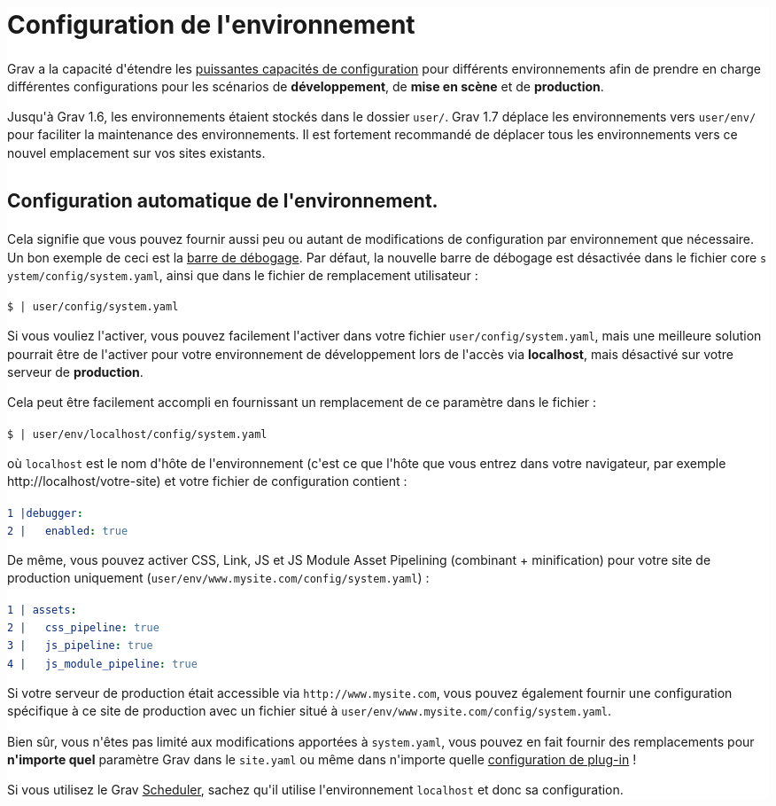 <h1 class="rem">Configuration de l'environnement</h1>

Grav a la capacité d'étendre les [puissantes capacités de configuration](/configuration) pour différents environnements afin de prendre en charge différentes configurations pour les scénarios de **développement**, de **mise en scène** et de **production**.

<div class="notice info">
Jusqu'à Grav 1.6, les environnements étaient stockés dans le dossier <code>user/</code>. Grav 1.7 déplace les environnements vers <code>user/env/</code> pour faciliter la maintenance des environnements. Il est fortement recommandé de déplacer tous les environnements vers ce nouvel emplacement sur vos sites existants.
</div>

<h2 id="Configuration automatique de l'environnement">Configuration automatique de l'environnement.
<a href="#Configuration automatique de l'environnement" class="toc-anchor after"></a></h2>

Cela signifie que vous pouvez fournir aussi peu ou autant de modifications de configuration par environnement que nécessaire. Un bon exemple de ceci est la [barre de débogage](/avance-debogage-journalisation). Par défaut, la nouvelle barre de débogage est désactivée dans le fichier core `system/config/system.yaml`, ainsi que dans le fichier de remplacement utilisateur :

    $ | user/config/system.yaml

Si vous vouliez l'activer, vous pouvez facilement l'activer dans votre fichier `user/config/system.yaml`, mais une meilleure solution pourrait être de l'activer pour votre environnement de développement lors de l'accès via **localhost**, mais désactivé sur votre serveur de **production**.

Cela peut être facilement accompli en fournissant un remplacement de ce paramètre dans le fichier :

    $ | user/env/localhost/config/system.yaml

où `localhost` est le nom d'hôte de l'environnement (c'est ce que l'hôte que vous entrez dans votre navigateur, par exemple http://localhost/votre-site) et votre fichier de configuration contient :

```yaml
1 |debugger:
2 |   enabled: true
```

De même, vous pouvez activer CSS, Link, JS et JS Module Asset Pipelining (combinant + minification) pour votre site de production uniquement (`user/env/www.mysite.com/config/system.yaml`) :

```yaml
1 | assets:
2 |   css_pipeline: true
3 |   js_pipeline: true
4 |   js_module_pipeline: true
```

Si votre serveur de production était accessible via `http://www.mysite.com`, vous pouvez également fournir une configuration spécifique à ce site de production avec un fichier situé à `user/env/www.mysite.com/config/system.yaml`.

Bien sûr, vous n'êtes pas limité aux modifications apportées à `system.yaml`, vous pouvez en fait fournir des remplacements pour **n'importe quel** paramètre Grav dans le `site.yaml` ou même dans n'importe quelle [configuration de plug-in](/plugin-bases) !

<div class="notice info">
Si vous utilisez le Grav <a href="../avance-planificateur">Scheduler</a>, sachez qu'il utilise l'environnement <code>localhost</code> et donc sa configuration.
</div>

